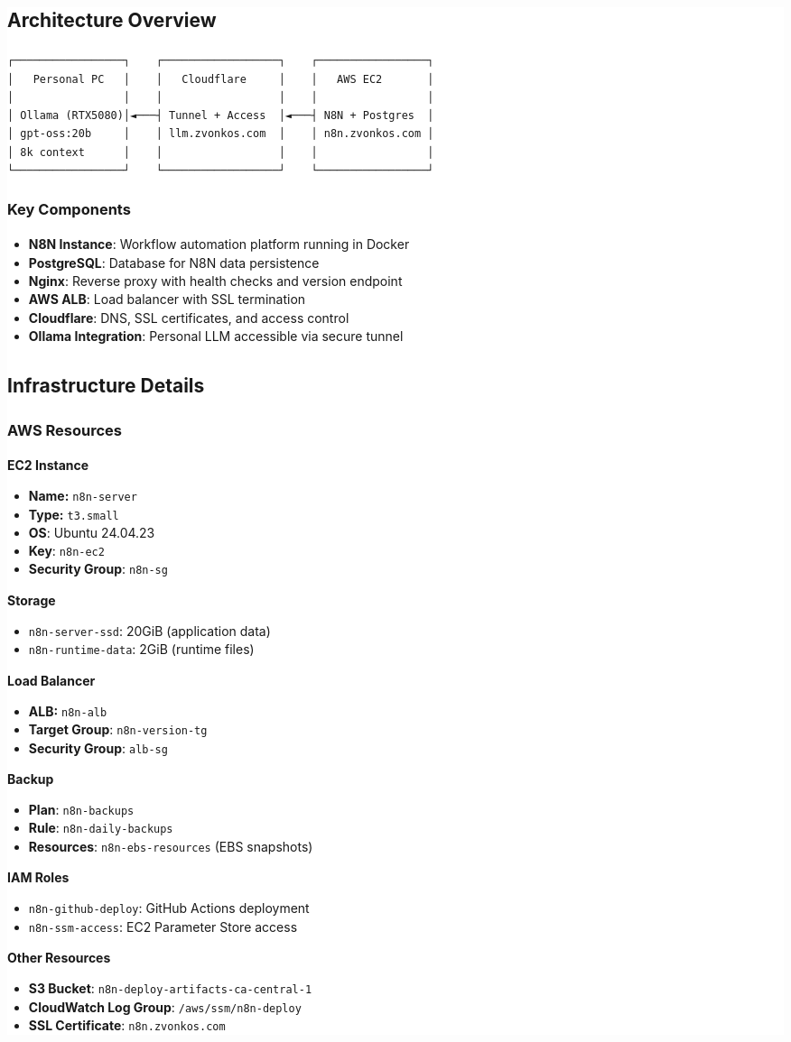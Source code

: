 ## Architecture Overview

```
┌─────────────────┐    ┌──────────────────┐    ┌─────────────────┐
│   Personal PC   │    │   Cloudflare     │    │   AWS EC2       │
│                 │    │                  │    │                 │
│ Ollama (RTX5080)│◄───┤ Tunnel + Access  │◄───┤ N8N + Postgres  │
│ gpt-oss:20b     │    │ llm.zvonkos.com  │    │ n8n.zvonkos.com │
│ 8k context      │    │                  │    │                 │
└─────────────────┘    └──────────────────┘    └─────────────────┘
```

### Key Components

- **N8N Instance**: Workflow automation platform running in Docker
- **PostgreSQL**: Database for N8N data persistence
- **Nginx**: Reverse proxy with health checks and version endpoint
- **AWS ALB**: Load balancer with SSL termination
- **Cloudflare**: DNS, SSL certificates, and access control
- **Ollama Integration**: Personal LLM accessible via secure tunnel

## Infrastructure Details

### AWS Resources

**EC2 Instance**
- **Name:** `n8n-server`
- **Type:** `t3.small`
- **OS**: Ubuntu 24.04.23
- **Key**: `n8n-ec2`
- **Security Group**: `n8n-sg`

**Storage**
- `n8n-server-ssd`: 20GiB (application data)
- `n8n-runtime-data`: 2GiB (runtime files)

**Load Balancer**
- **ALB:** `n8n-alb`
- **Target Group**: `n8n-version-tg`
- **Security Group**: `alb-sg`

**Backup**
- **Plan**: `n8n-backups`
- **Rule**: `n8n-daily-backups`
- **Resources**: `n8n-ebs-resources` (EBS snapshots)

**IAM Roles**
- `n8n-github-deploy`: GitHub Actions deployment
- `n8n-ssm-access`: EC2 Parameter Store access

**Other Resources**
- **S3 Bucket**: `n8n-deploy-artifacts-ca-central-1`
- **CloudWatch Log Group**: `/aws/ssm/n8n-deploy`
- **SSL Certificate**: `n8n.zvonkos.com`
